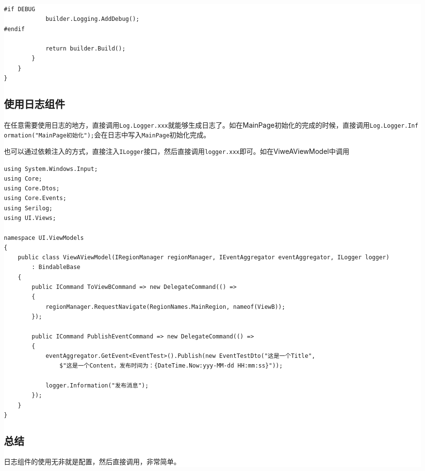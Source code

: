 ```
#if DEBUG
            builder.Logging.AddDebug();
#endif

            return builder.Build();
        }
    }
}
```

## 使用日志组件

在任意需要使用日志的地方，直接调用`Log.Logger.xxx`就能够生成日志了。如在MainPage初始化的完成的时候，直接调用`Log.Logger.Information("MainPage初始化");`会在日志中写入`MainPage`初始化完成。

也可以通过依赖注入的方式，直接注入`ILogger`接口，然后直接调用`logger.xxx`即可。如在ViweAViewModel中调用

```
using System.Windows.Input;
using Core;
using Core.Dtos;
using Core.Events;
using Serilog;
using UI.Views;

namespace UI.ViewModels
{
    public class ViewAViewModel(IRegionManager regionManager, IEventAggregator eventAggregator, ILogger logger)
        : BindableBase
    {
        public ICommand ToViewBCommand => new DelegateCommand(() =>
        {
            regionManager.RequestNavigate(RegionNames.MainRegion, nameof(ViewB));
        });

        public ICommand PublishEventCommand => new DelegateCommand(() =>
        {
            eventAggregator.GetEvent<EventTest>().Publish(new EventTestDto("这是一个Title",
                $"这是一个Content，发布时间为：{DateTime.Now:yyy-MM-dd HH:mm:ss}"));

            logger.Information("发布消息");
        });
    }
}
```

## 总结

日志组件的使用无非就是配置，然后直接调用，非常简单。
